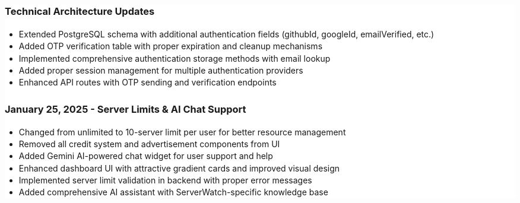 ### Technical Architecture Updates
- Extended PostgreSQL schema with additional authentication fields (githubId, googleId, emailVerified, etc.)
- Added OTP verification table with proper expiration and cleanup mechanisms
- Implemented comprehensive authentication storage methods with email lookup
- Added proper session management for multiple authentication providers
- Enhanced API routes with OTP sending and verification endpoints

### January 25, 2025 - Server Limits & AI Chat Support
- Changed from unlimited to 10-server limit per user for better resource management
- Removed all credit system and advertisement components from UI
- Added Gemini AI-powered chat widget for user support and help
- Enhanced dashboard UI with attractive gradient cards and improved visual design
- Implemented server limit validation in backend with proper error messages
- Added comprehensive AI assistant with ServerWatch-specific knowledge base